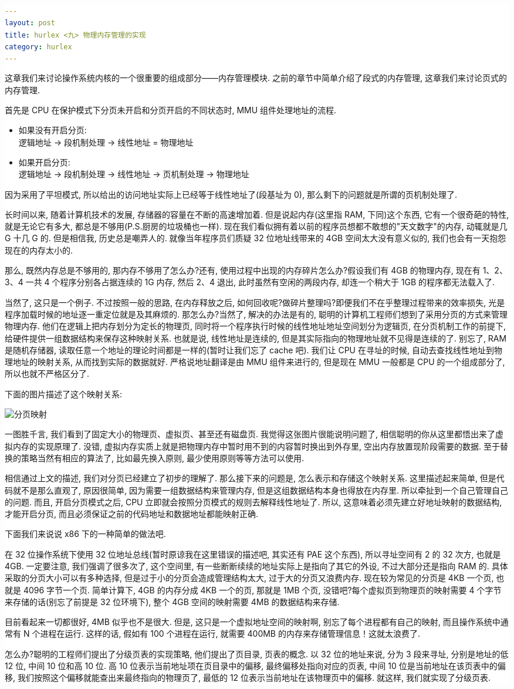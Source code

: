 ```yaml
---
layout: post
title: hurlex <九> 物理内存管理的实现
category: hurlex
---
```



这章我们来讨论操作系统内核的一个很重要的组成部分——内存管理模块. 之前的章节中简单介绍了段式的内存管理, 这章我们来讨论页式的内存管理.

首先是 CPU 在保护模式下分页未开启和分页开启的不同状态时, MMU 组件处理地址的流程.

-   如果没有开启分页: \
    逻辑地址 -\> 段机制处理 -\> 线性地址 = 物理地址

-   如果开启分页: \
    逻辑地址 -\> 段机制处理 -\> 线性地址 -\> 页机制处理 -\> 物理地址

因为采用了平坦模式, 所以给出的访问地址实际上已经等于线性地址了(段基址为 0), 那么剩下的问题就是所谓的页机制处理了.

长时间以来, 随着计算机技术的发展, 存储器的容量在不断的高速增加着. 但是说起内存(这里指 RAM, 下同)这个东西, 它有一个很奇葩的特性, 就是无论它有多大, 都总是不够用(P.S.厨房的垃圾桶也一样). 现在我们看似拥有着以前的程序员想都不敢想的"天文数字"的内存, 动辄就是几 G 十几 G 的. 但是相信我, 历史总是嘲弄人的. 就像当年程序员们质疑 32 位地址线带来的 4GB 空间太大没有意义似的, 我们也会有一天抱怨现在的内存太小的.

那么, 既然内存总是不够用的, 那内存不够用了怎么办?还有, 使用过程中出现的内存碎片怎么办?假设我们有 4GB 的物理内存, 现在有 1、2、3、4 一共 4 个程序分别各占据连续的 1G 内存, 然后 2、4 退出, 此时虽然有空闲的两段内存, 却连一个稍大于 1GB 的程序都无法载入了.

当然了, 这只是一个例子. 不过按照一般的思路, 在内存释放之后, 如何回收呢?做碎片整理吗?即便我们不在乎整理过程带来的效率损失, 光是程序加载时候的地址逐一重定位就是及其麻烦的. 那怎么办?当然了, 解决的办法是有的, 聪明的计算机工程师们想到了采用分页的方式来管理物理内存. 他们在逻辑上把内存划分为定长的物理页, 同时将一个程序执行时候的线性地址地址空间划分为逻辑页, 在分页机制工作的前提下, 给硬件提供一组数据结构来保存这种映射关系. 也就是说, 线性地址是连续的, 但是其实际指向的物理地址就不见得是连续的了. 别忘了, RAM 是随机存储器, 读取任意一个地址的理论时间都是一样的(暂时让我们忘了 cache 吧). 我们让 CPU 在寻址的时候, 自动去查找线性地址到物理地址的映射关系, 从而找到实际的数据就好. 严格说地址翻译是由 MMU 组件来进行的, 但是现在 MMU 一般都是 CPU 的一个组成部分了, 所以也就不严格区分了.

下面的图片描述了这个映射关系:

![分页映射](https://raw.githubusercontent.com/hurley25/wiki/gh-pages/_posts/picture/chapt9/PAGE_MAP.png)

一图胜千言, 我们看到了固定大小的物理页、虚拟页、甚至还有磁盘页. 我觉得这张图片很能说明问题了, 相信聪明的你从这里都悟出来了虚拟内存的实现原理了. 没错, 虚拟内存实质上就是把物理内存中暂时用不到的内容暂时换出到外存里, 空出内存放置现阶段需要的数据. 至于替换的策略当然有相应的算法了, 比如最先换入原则, 最少使用原则等等方法可以使用.

相信通过上文的描述, 我们对分页已经建立了初步的理解了. 那么接下来的问题是, 怎么表示和存储这个映射关系. 这里描述起来简单, 但是代码就不是那么直观了, 原因很简单, 因为需要一组数据结构来管理内存, 但是这组数据结构本身也得放在内存里. 所以牵扯到一个自己管理自己的问题. 而且, 开启分页模式之后, CPU 立即就会按照分页模式的规则去解释线性地址了. 所以, 这意味着必须先建立好地址映射的数据结构, 才能开启分页, 而且必须保证之前的代码地址和数据地址都能映射正确.

下面我们来说说 x86 下的一种简单的做法吧.

在 32 位操作系统下使用 32 位地址总线(暂时原谅我在这里错误的描述吧, 其实还有 PAE 这个东西), 所以寻址空间有 2 的 32 次方, 也就是 4GB. 一定要注意, 我们强调了很多次了, 这个空间里, 有一些断断续续的地址实际上是指向了其它的外设, 不过大部分还是指向 RAM 的. 具体采取的分页大小可以有多种选择, 但是过于小的分页会造成管理结构太大, 过于大的分页又浪费内存. 现在较为常见的分页是 4KB 一个页, 也就是 4096 字节一个页. 简单计算下, 4GB 的内存分成 4KB 一个的页, 那就是 1MB 个页, 没错吧?每个虚拟页到物理页的映射需要 4 个字节来存储的话(别忘了前提是 32 位环境下), 整个 4GB 空间的映射需要 4MB 的数据结构来存储.

目前看起来一切都很好, 4MB 似乎也不是很大. 但是, 这只是一个虚拟地址空间的映射啊, 别忘了每个进程都有自己的映射, 而且操作系统中通常有 N 个进程在运行. 这样的话, 假如有 100 个进程在运行, 就需要 400MB 的内存来存储管理信息！这就太浪费了.

怎么办?聪明的工程师们提出了分级页表的实现策略, 他们提出了页目录, 页表的概念. 以 32 位的地址来说, 分为 3 段来寻址, 分别是地址的低 12 位, 中间 10 位和高 10 位. 高 10 位表示当前地址项在页目录中的偏移, 最终偏移处指向对应的页表, 中间 10 位是当前地址在该页表中的偏移, 我们按照这个偏移就能查出来最终指向的物理页了, 最低的 12 位表示当前地址在该物理页中的偏移. 就这样, 我们就实现了分级页表.
